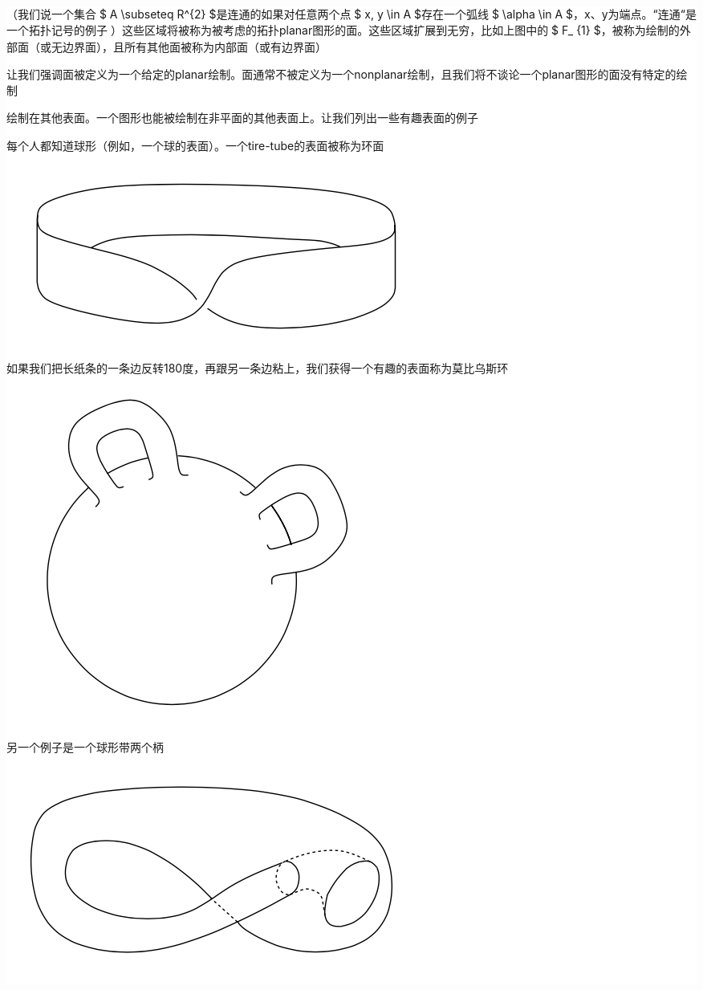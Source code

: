 （我们说一个集合 $ A \\subseteq R^{2} $是连通的如果对任意两个点 $ x, y \\in A $存在一个弧线 $ \\alpha \\in A $，x、y为端点。“连通“是一个拓扑记号的例子 ）这些区域将被称为被考虑的拓扑planar图形的面。这些区域扩展到无穷，比如上图中的 $ F_ {1} $，被称为绘制的外部面（或无边界面），且所有其他面被称为内部面（或有边界面）

让我们强调面被定义为一个给定的planar绘制。面通常不被定义为一个nonplanar绘制，且我们将不谈论一个planar图形的面没有特定的绘制

绘制在其他表面。一个图形也能被绘制在非平面的其他表面上。让我们列出一些有趣表面的例子

每个人都知道球形（例如，一个球的表面）。一个tire-tube的表面被称为环面

![img](../img/example_mobius_band.png)

如果我们把长纸条的一条边反转180度，再跟另一条边粘上，我们获得一个有趣的表面称为莫比乌斯环

![img](../img/example_sphere_with_2handles.png)

另一个例子是一个球形带两个柄

![img](../img/example_klein_bottle.png)
